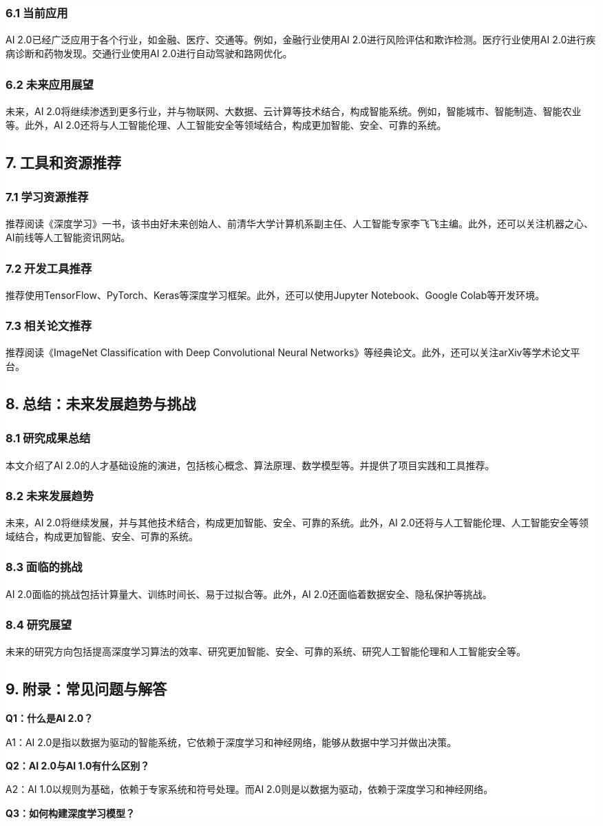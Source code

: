 ### 6.1 当前应用

AI 2.0已经广泛应用于各个行业，如金融、医疗、交通等。例如，金融行业使用AI 2.0进行风险评估和欺诈检测。医疗行业使用AI 2.0进行疾病诊断和药物发现。交通行业使用AI 2.0进行自动驾驶和路网优化。

### 6.2 未来应用展望

未来，AI 2.0将继续渗透到更多行业，并与物联网、大数据、云计算等技术结合，构成智能系统。例如，智能城市、智能制造、智能农业等。此外，AI 2.0还将与人工智能伦理、人工智能安全等领域结合，构成更加智能、安全、可靠的系统。

## 7. 工具和资源推荐

### 7.1 学习资源推荐

推荐阅读《深度学习》一书，该书由好未来创始人、前清华大学计算机系副主任、人工智能专家李飞飞主编。此外，还可以关注机器之心、AI前线等人工智能资讯网站。

### 7.2 开发工具推荐

推荐使用TensorFlow、PyTorch、Keras等深度学习框架。此外，还可以使用Jupyter Notebook、Google Colab等开发环境。

### 7.3 相关论文推荐

推荐阅读《ImageNet Classification with Deep Convolutional Neural Networks》等经典论文。此外，还可以关注arXiv等学术论文平台。

## 8. 总结：未来发展趋势与挑战

### 8.1 研究成果总结

本文介绍了AI 2.0的人才基础设施的演进，包括核心概念、算法原理、数学模型等。并提供了项目实践和工具推荐。

### 8.2 未来发展趋势

未来，AI 2.0将继续发展，并与其他技术结合，构成更加智能、安全、可靠的系统。此外，AI 2.0还将与人工智能伦理、人工智能安全等领域结合，构成更加智能、安全、可靠的系统。

### 8.3 面临的挑战

AI 2.0面临的挑战包括计算量大、训练时间长、易于过拟合等。此外，AI 2.0还面临着数据安全、隐私保护等挑战。

### 8.4 研究展望

未来的研究方向包括提高深度学习算法的效率、研究更加智能、安全、可靠的系统、研究人工智能伦理和人工智能安全等。

## 9. 附录：常见问题与解答

**Q1：什么是AI 2.0？**

A1：AI 2.0是指以数据为驱动的智能系统，它依赖于深度学习和神经网络，能够从数据中学习并做出决策。

**Q2：AI 2.0与AI 1.0有什么区别？**

A2：AI 1.0以规则为基础，依赖于专家系统和符号处理。而AI 2.0则是以数据为驱动，依赖于深度学习和神经网络。

**Q3：如何构建深度学习模型？**

